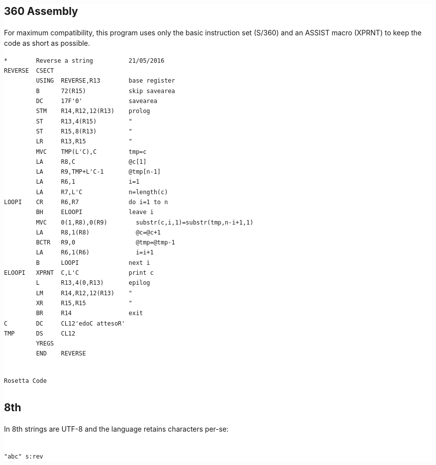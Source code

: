 

## 360 Assembly

For maximum compatibility, this program uses only the basic instruction set (S/360)
and an ASSIST macro (XPRNT) to keep the code as short as possible.

```360asm
*        Reverse a string          21/05/2016
REVERSE  CSECT
         USING  REVERSE,R13        base register
         B      72(R15)            skip savearea
         DC     17F'0'             savearea
         STM    R14,R12,12(R13)    prolog
         ST     R13,4(R15)         "
         ST     R15,8(R13)         "
         LR     R13,R15            "
         MVC    TMP(L'C),C         tmp=c
         LA     R8,C               @c[1]
         LA     R9,TMP+L'C-1       @tmp[n-1]
         LA     R6,1               i=1
         LA     R7,L'C             n=length(c)
LOOPI    CR     R6,R7              do i=1 to n
         BH     ELOOPI             leave i
         MVC    0(1,R8),0(R9)        substr(c,i,1)=substr(tmp,n-i+1,1)
         LA     R8,1(R8)             @c=@c+1
         BCTR   R9,0                 @tmp=@tmp-1
         LA     R6,1(R6)             i=i+1
         B      LOOPI              next i
ELOOPI   XPRNT  C,L'C              print c
         L      R13,4(0,R13)       epilog
         LM     R14,R12,12(R13)    "
         XR     R15,R15            "
         BR     R14                exit
C        DC     CL12'edoC attesoR'
TMP      DS     CL12
         YREGS
         END    REVERSE
```

```txt

Rosetta Code

```



## 8th

In 8th strings are UTF-8 and the language retains characters per-se:

```forth

"abc" s:rev

```
